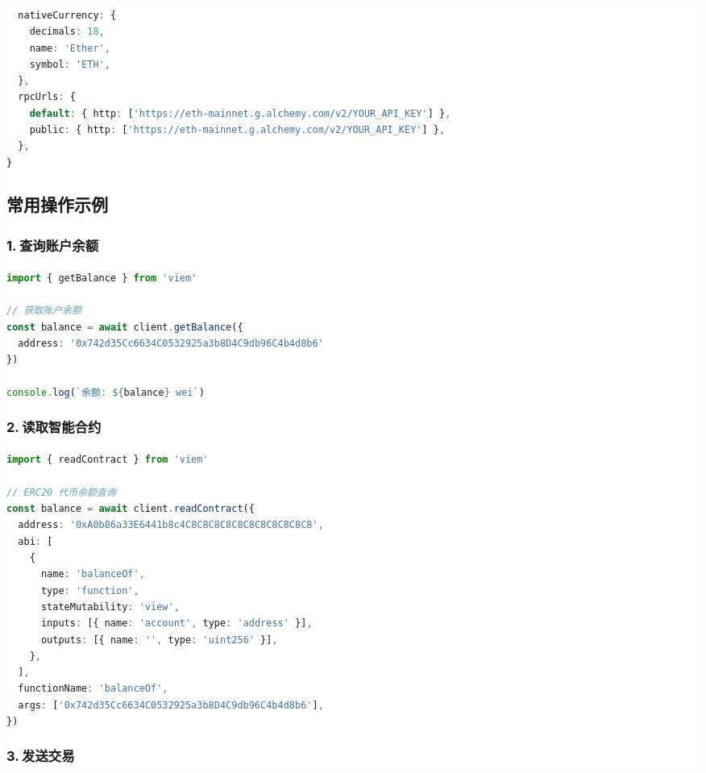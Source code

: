 ```typescript
  nativeCurrency: {
    decimals: 18,
    name: 'Ether',
    symbol: 'ETH',
  },
  rpcUrls: {
    default: { http: ['https://eth-mainnet.g.alchemy.com/v2/YOUR_API_KEY'] },
    public: { http: ['https://eth-mainnet.g.alchemy.com/v2/YOUR_API_KEY'] },
  },
}
```

## 常用操作示例

### 1. 查询账户余额

```typescript
import { getBalance } from 'viem'

// 获取账户余额
const balance = await client.getBalance({
  address: '0x742d35Cc6634C0532925a3b8D4C9db96C4b4d8b6'
})

console.log(`余额: ${balance} wei`)
```

### 2. 读取智能合约

```typescript
import { readContract } from 'viem'

// ERC20 代币余额查询
const balance = await client.readContract({
  address: '0xA0b86a33E6441b8c4C8C8C8C8C8C8C8C8C8C8C8',
  abi: [
    {
      name: 'balanceOf',
      type: 'function',
      stateMutability: 'view',
      inputs: [{ name: 'account', type: 'address' }],
      outputs: [{ name: '', type: 'uint256' }],
    },
  ],
  functionName: 'balanceOf',
  args: ['0x742d35Cc6634C0532925a3b8D4C9db96C4b4d8b6'],
})
```

### 3. 发送交易
